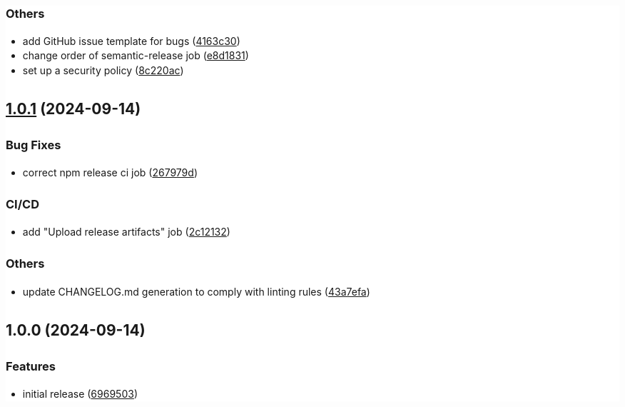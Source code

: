 ### Others

- add GitHub issue template for bugs
  ([4163c30](https://github.com/zavoloklom/docker-compose-linter/commit/4163c3084c3dae80d85bedfc7daba86b21f36318))
- change order of semantic-release job
  ([e8d1831](https://github.com/zavoloklom/docker-compose-linter/commit/e8d1831a683e0d6428c30376b0a668b6138717a8))
- set up a security policy
  ([8c220ac](https://github.com/zavoloklom/docker-compose-linter/commit/8c220ac824cceec1b0fb1066c0a11fa98eac1116))

## [1.0.1](https://github.com/zavoloklom/docker-compose-linter/compare/v1.0.0...v1.0.1) (2024-09-14)

### Bug Fixes

- correct npm release ci job
  ([267979d](https://github.com/zavoloklom/docker-compose-linter/commit/267979d635d695680f6f567df66ea47aa4203477))

### CI/CD

- add "Upload release artifacts" job
  ([2c12132](https://github.com/zavoloklom/docker-compose-linter/commit/2c12132e25c7b3de253f40c7f4bd2a0d50687315))

### Others

- update CHANGELOG.md generation to comply with linting rules
  ([43a7efa](https://github.com/zavoloklom/docker-compose-linter/commit/43a7efafb0fea05e50f81805758c8eec61f64153))

## 1.0.0 (2024-09-14)

### Features

- initial release
  ([6969503](https://github.com/zavoloklom/docker-compose-linter/commit/69695032957556141669ea6a5daf213ba8479ffa))
